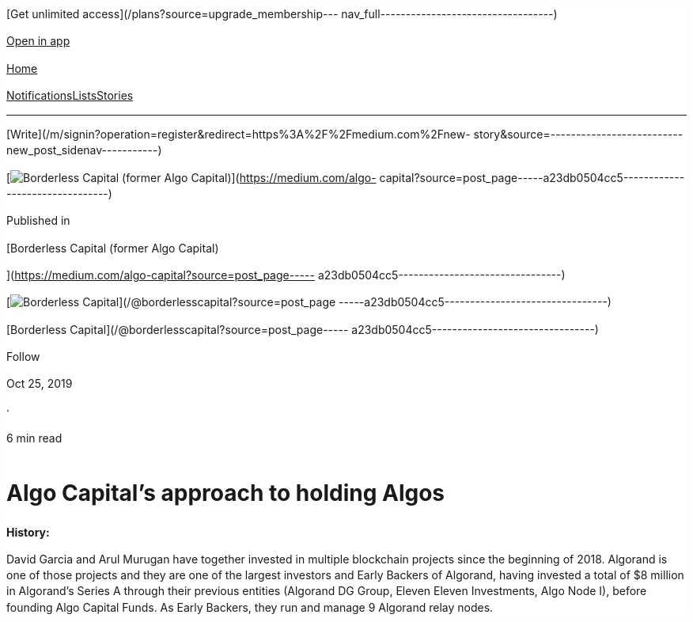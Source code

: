 [](/)

[Get unlimited access](/plans?source=upgrade_membership---
nav_full----------------------------------)

[Open in
app](https://rsci.app.link/?$canonical_url=https%3A%2F%2Fmedium.com/p/a23db0504cc5&~feature=LoOpenInAppButton&~channel=ShowPostUnderCollection&~stage=mobileNavBar)

[](/)

[Home](/)

[Notifications](/m/signin?operation=register&redirect=https%3A%2F%2Fmedium.com%2Fme%2Fnotifications&source=--------------------------notifications_sidenav-----------)[Lists](/m/signin?operation=register&redirect=https%3A%2F%2Fmedium.com%2Fme%2Flists&source=--------------------------lists_sidenav-----------)[Stories](/m/signin?operation=register&redirect=https%3A%2F%2Fmedium.com%2Fme%2Fstories%2Fdrafts&source=--------------------------stories_sidenav-----------)

* * *

[Write](/m/signin?operation=register&redirect=https%3A%2F%2Fmedium.com%2Fnew-
story&source=--------------------------new_post_sidenav-----------)

[![Borderless Capital \(former Algo
Capital\)](https://miro.medium.com/fit/c/64/64/1*NAhRTY9nB4Izh9NuAwjmag.jpeg)](https://medium.com/algo-
capital?source=post_page-----a23db0504cc5--------------------------------)

Published in

[Borderless Capital (former Algo Capital)

](https://medium.com/algo-capital?source=post_page-----
a23db0504cc5--------------------------------)

[![Borderless
Capital](https://miro.medium.com/fit/c/96/96/2*8KIOXE8g8bE5g2A_h3sWaA.jpeg)](/@borderlesscapital?source=post_page
-----a23db0504cc5--------------------------------)

[Borderless Capital](/@borderlesscapital?source=post_page-----
a23db0504cc5--------------------------------)

Follow

Oct 25, 2019

·

6 min read

#  **Algo Capital’s approach to holding Algos**

 **History:**

David Garcia and Arul Murugan have together invested in multiple blockchain
projects since the beginning of 2018. Algorand is one of those projects and
they are one of the largest investors and Early Backers of Algorand, having
invested a total of $8 million in Algorand’s Series A through their previous
entities (Algorand DG Group, Eleven Eleven Investments, Algo Node I), before
founding Algo Capital Funds. As Early Backers, they run and manage 9 Algorand
relay nodes.
